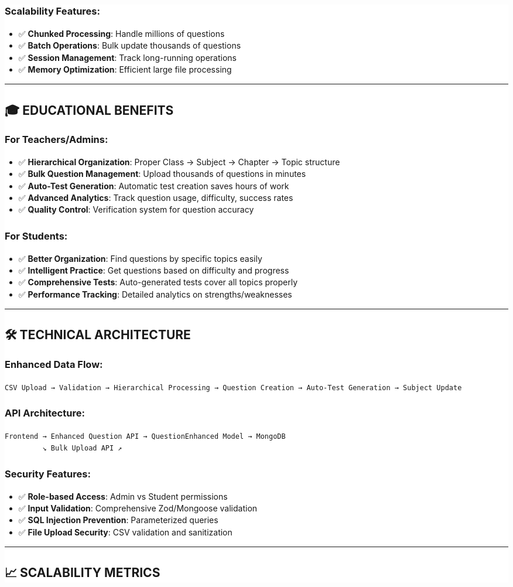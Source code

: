 ### **Scalability Features:**
- ✅ **Chunked Processing**: Handle millions of questions
- ✅ **Batch Operations**: Bulk update thousands of questions
- ✅ **Session Management**: Track long-running operations
- ✅ **Memory Optimization**: Efficient large file processing

---

## 🎓 **EDUCATIONAL BENEFITS**

### **For Teachers/Admins:**
- ✅ **Hierarchical Organization**: Proper Class → Subject → Chapter → Topic structure
- ✅ **Bulk Question Management**: Upload thousands of questions in minutes
- ✅ **Auto-Test Generation**: Automatic test creation saves hours of work
- ✅ **Advanced Analytics**: Track question usage, difficulty, success rates
- ✅ **Quality Control**: Verification system for question accuracy

### **For Students:**
- ✅ **Better Organization**: Find questions by specific topics easily
- ✅ **Intelligent Practice**: Get questions based on difficulty and progress
- ✅ **Comprehensive Tests**: Auto-generated tests cover all topics properly
- ✅ **Performance Tracking**: Detailed analytics on strengths/weaknesses

---

## 🛠 **TECHNICAL ARCHITECTURE**

### **Enhanced Data Flow:**
```
CSV Upload → Validation → Hierarchical Processing → Question Creation → Auto-Test Generation → Subject Update
```

### **API Architecture:**
```
Frontend → Enhanced Question API → QuestionEnhanced Model → MongoDB
         ↘ Bulk Upload API ↗
```

### **Security Features:**
- ✅ **Role-based Access**: Admin vs Student permissions
- ✅ **Input Validation**: Comprehensive Zod/Mongoose validation
- ✅ **SQL Injection Prevention**: Parameterized queries
- ✅ **File Upload Security**: CSV validation and sanitization

---

## 📈 **SCALABILITY METRICS**
